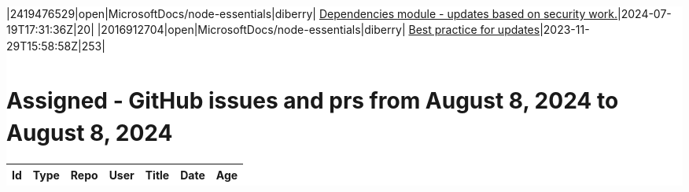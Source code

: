 |2419476529|open|MicrosoftDocs/node-essentials|diberry| [Dependencies module - updates based on security work.](https://api.github.com/repos/MicrosoftDocs/node-essentials/issues/144)|2024-07-19T17:31:36Z|20|
|2016912704|open|MicrosoftDocs/node-essentials|diberry| [Best practice for updates](https://api.github.com/repos/MicrosoftDocs/node-essentials/issues/47)|2023-11-29T15:58:58Z|253|
# Assigned - GitHub issues and prs from August 8, 2024 to August 8, 2024
|Id|Type|Repo|User|Title|Date|Age|
|--|--|--|--|--|--|--|
